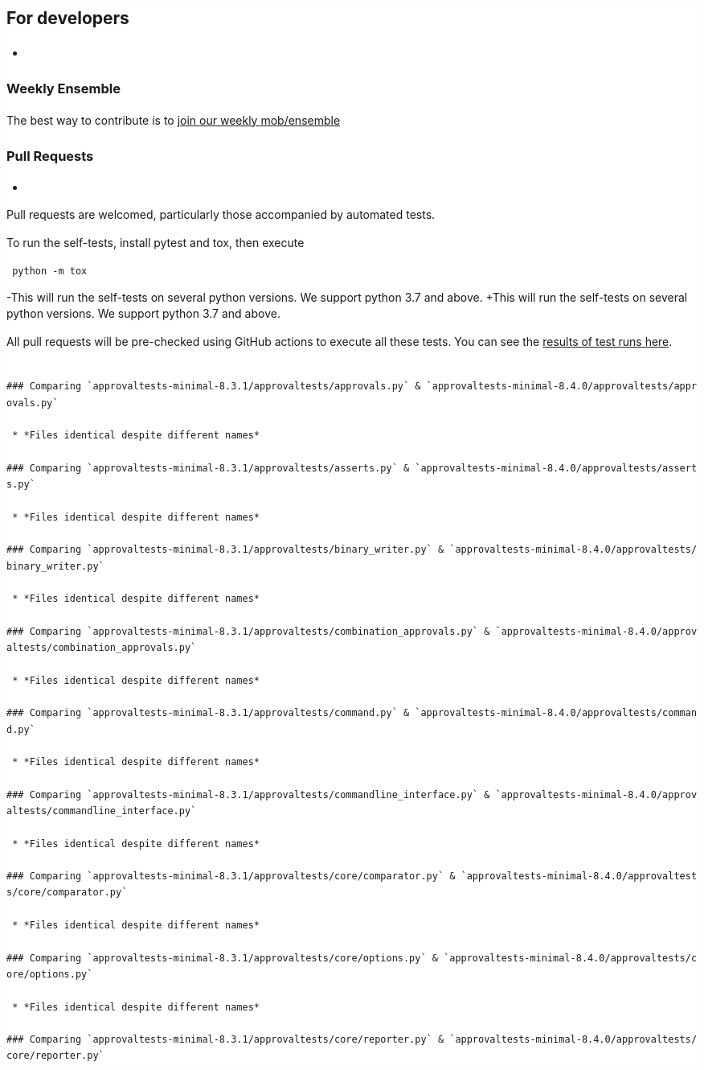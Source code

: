  ## For developers
+
 ### Weekly Ensemble
 
 The best way to contribute is to [join our weekly mob/ensemble](./docs/Contribute.md)
 
 ### Pull Requests
+
 Pull requests are welcomed, particularly those accompanied by automated tests.
 
 To run the self-tests, install pytest and tox, then execute
 
     python -m tox
 
-This will run the self-tests on several python versions. We support python 3.7 and above. 
+This will run the self-tests on several python versions. We support python 3.7 and above.
 
 All pull requests will be pre-checked using GitHub actions to execute all these tests. You can see the [results of test
 runs here](https://github.com/approvals/ApprovalTests.Python/actions).
```

### Comparing `approvaltests-minimal-8.3.1/approvaltests/approvals.py` & `approvaltests-minimal-8.4.0/approvaltests/approvals.py`

 * *Files identical despite different names*

### Comparing `approvaltests-minimal-8.3.1/approvaltests/asserts.py` & `approvaltests-minimal-8.4.0/approvaltests/asserts.py`

 * *Files identical despite different names*

### Comparing `approvaltests-minimal-8.3.1/approvaltests/binary_writer.py` & `approvaltests-minimal-8.4.0/approvaltests/binary_writer.py`

 * *Files identical despite different names*

### Comparing `approvaltests-minimal-8.3.1/approvaltests/combination_approvals.py` & `approvaltests-minimal-8.4.0/approvaltests/combination_approvals.py`

 * *Files identical despite different names*

### Comparing `approvaltests-minimal-8.3.1/approvaltests/command.py` & `approvaltests-minimal-8.4.0/approvaltests/command.py`

 * *Files identical despite different names*

### Comparing `approvaltests-minimal-8.3.1/approvaltests/commandline_interface.py` & `approvaltests-minimal-8.4.0/approvaltests/commandline_interface.py`

 * *Files identical despite different names*

### Comparing `approvaltests-minimal-8.3.1/approvaltests/core/comparator.py` & `approvaltests-minimal-8.4.0/approvaltests/core/comparator.py`

 * *Files identical despite different names*

### Comparing `approvaltests-minimal-8.3.1/approvaltests/core/options.py` & `approvaltests-minimal-8.4.0/approvaltests/core/options.py`

 * *Files identical despite different names*

### Comparing `approvaltests-minimal-8.3.1/approvaltests/core/reporter.py` & `approvaltests-minimal-8.4.0/approvaltests/core/reporter.py`
```